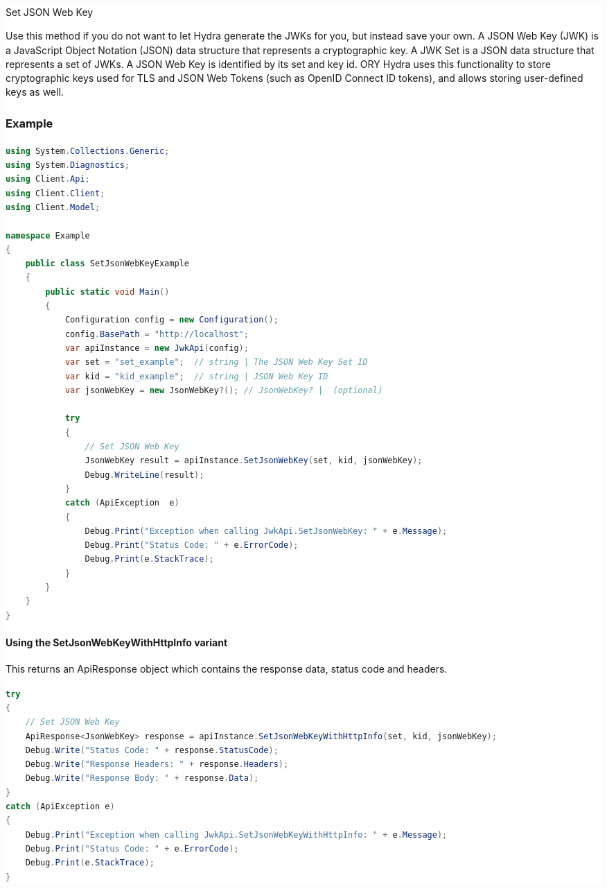 Set JSON Web Key

Use this method if you do not want to let Hydra generate the JWKs for you, but instead save your own.  A JSON Web Key (JWK) is a JavaScript Object Notation (JSON) data structure that represents a cryptographic key. A JWK Set is a JSON data structure that represents a set of JWKs. A JSON Web Key is identified by its set and key id. ORY Hydra uses this functionality to store cryptographic keys used for TLS and JSON Web Tokens (such as OpenID Connect ID tokens), and allows storing user-defined keys as well.

### Example
```csharp
using System.Collections.Generic;
using System.Diagnostics;
using Client.Api;
using Client.Client;
using Client.Model;

namespace Example
{
    public class SetJsonWebKeyExample
    {
        public static void Main()
        {
            Configuration config = new Configuration();
            config.BasePath = "http://localhost";
            var apiInstance = new JwkApi(config);
            var set = "set_example";  // string | The JSON Web Key Set ID
            var kid = "kid_example";  // string | JSON Web Key ID
            var jsonWebKey = new JsonWebKey?(); // JsonWebKey? |  (optional) 

            try
            {
                // Set JSON Web Key
                JsonWebKey result = apiInstance.SetJsonWebKey(set, kid, jsonWebKey);
                Debug.WriteLine(result);
            }
            catch (ApiException  e)
            {
                Debug.Print("Exception when calling JwkApi.SetJsonWebKey: " + e.Message);
                Debug.Print("Status Code: " + e.ErrorCode);
                Debug.Print(e.StackTrace);
            }
        }
    }
}
```

#### Using the SetJsonWebKeyWithHttpInfo variant
This returns an ApiResponse object which contains the response data, status code and headers.

```csharp
try
{
    // Set JSON Web Key
    ApiResponse<JsonWebKey> response = apiInstance.SetJsonWebKeyWithHttpInfo(set, kid, jsonWebKey);
    Debug.Write("Status Code: " + response.StatusCode);
    Debug.Write("Response Headers: " + response.Headers);
    Debug.Write("Response Body: " + response.Data);
}
catch (ApiException e)
{
    Debug.Print("Exception when calling JwkApi.SetJsonWebKeyWithHttpInfo: " + e.Message);
    Debug.Print("Status Code: " + e.ErrorCode);
    Debug.Print(e.StackTrace);
}
```
